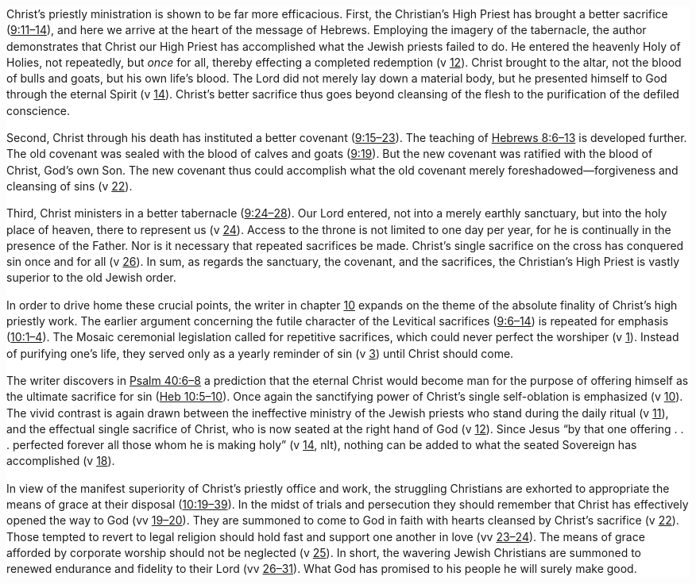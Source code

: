 Christ’s priestly ministration is shown to be far more efficacious. First, the Christian’s High Priest has brought a better sacrifice ([9:11–14](https://ref.ly/Heb9:11-Heb9:14)), and here we arrive at the heart of the message of Hebrews. Employing the imagery of the tabernacle, the author demonstrates that Christ our High Priest has accomplished what the Jewish priests failed to do. He entered the heavenly Holy of Holies, not repeatedly, but *once* for all, thereby effecting a completed redemption (v [12](https://ref.ly/Heb9:12)). Christ brought to the altar, not the blood of bulls and goats, but his own life’s blood. The Lord did not merely lay down a material body, but he presented himself to God through the eternal Spirit (v [14](https://ref.ly/Heb9:14)). Christ’s better sacrifice thus goes beyond cleansing of the flesh to the purification of the defiled conscience.

Second, Christ through his death has instituted a better covenant ([9:15–23](https://ref.ly/Heb9:15-Heb9:23)). The teaching of [Hebrews 8:6–13](https://ref.ly/Heb8:6-Heb8:13) is developed further. The old covenant was sealed with the blood of calves and goats ([9:19](https://ref.ly/Heb9:19)). But the new covenant was ratified with the blood of Christ, God’s own Son. The new covenant thus could accomplish what the old covenant merely foreshadowed—forgiveness and cleansing of sins (v [22](https://ref.ly/Heb9:22)).

Third, Christ ministers in a better tabernacle ([9:24–28](https://ref.ly/Heb9:24-Heb9:28)). Our Lord entered, not into a merely earthly sanctuary, but into the holy place of heaven, there to represent us (v [24](https://ref.ly/Heb9:24)). Access to the throne is not limited to one day per year, for he is continually in the presence of the Father. Nor is it necessary that repeated sacrifices be made. Christ’s single sacrifice on the cross has conquered sin once and for all (v [26](https://ref.ly/Heb9:26)). In sum, as regards the sanctuary, the covenant, and the sacrifices, the Christian’s High Priest is vastly superior to the old Jewish order.

In order to drive home these crucial points, the writer in chapter [10](https://ref.ly/Heb10:1-Heb10:39) expands on the theme of the absolute finality of Christ’s high priestly work. The earlier argument concerning the futile character of the Levitical sacrifices ([9:6–14](https://ref.ly/Heb9:6-Heb9:14)) is repeated for emphasis ([10:1–4](https://ref.ly/Heb10:1-Heb10:4)). The Mosaic ceremonial legislation called for repetitive sacrifices, which could never perfect the worshiper (v [1](https://ref.ly/Heb10:1)). Instead of purifying one’s life, they served only as a yearly reminder of sin (v [3](https://ref.ly/Heb10:3)) until Christ should come.

The writer discovers in [Psalm 40:6–8](https://ref.ly/Ps40:6-Ps40:8) a prediction that the eternal Christ would become man for the purpose of offering himself as the ultimate sacrifice for sin ([Heb 10:5–10](https://ref.ly/Heb10:5-Heb10:10)). Once again the sanctifying power of Christ’s single self\-oblation is emphasized (v [10](https://ref.ly/Heb10:10)). The vivid contrast is again drawn between the ineffective ministry of the Jewish priests who stand during the daily ritual (v [11](https://ref.ly/Heb10:11)), and the effectual single sacrifice of Christ, who is now seated at the right hand of God (v [12](https://ref.ly/Heb10:12)). Since Jesus “by that one offering . . . perfected forever all those whom he is making holy” (v [14](https://ref.ly/Heb10:14), nlt), nothing can be added to what the seated Sovereign has accomplished (v [18](https://ref.ly/Heb10:18)).

In view of the manifest superiority of Christ’s priestly office and work, the struggling Christians are exhorted to appropriate the means of grace at their disposal ([10:19–39](https://ref.ly/Heb10:19-Heb10:39)). In the midst of trials and persecution they should remember that Christ has effectively opened the way to God (vv [19–20](https://ref.ly/Heb10:19-Heb10:20)). They are summoned to come to God in faith with hearts cleansed by Christ’s sacrifice (v [22](https://ref.ly/Heb10:22)). Those tempted to revert to legal religion should hold fast and support one another in love (vv [23–24](https://ref.ly/Heb10:23-Heb10:24)). The means of grace afforded by corporate worship should not be neglected (v [25](https://ref.ly/Heb10:25)). In short, the wavering Jewish Christians are summoned to renewed endurance and fidelity to their Lord (vv [26–31](https://ref.ly/Heb10:26-Heb10:31)). What God has promised to his people he will surely make good.
